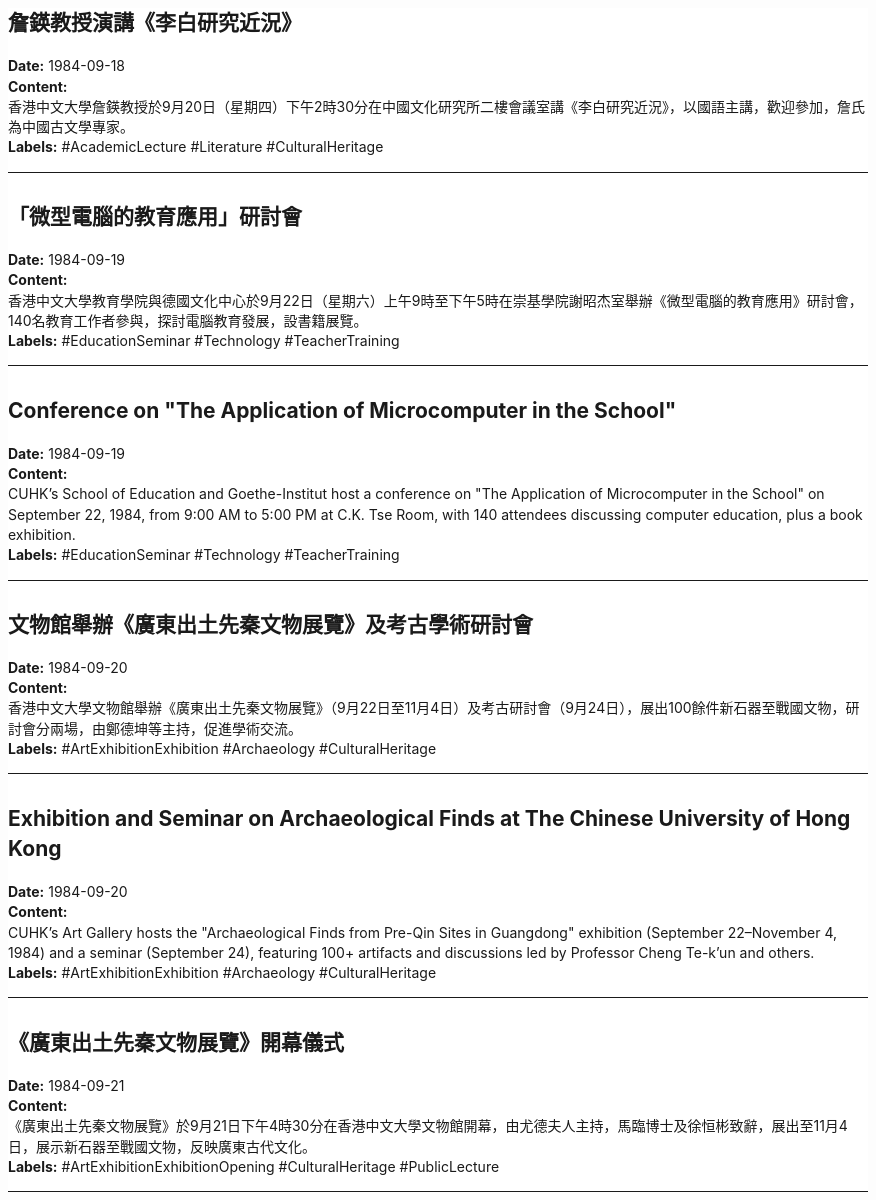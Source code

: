
## 詹鍈教授演講《李白研究近況》  
**Date:** 1984-09-18  
**Content:**  
香港中文大學詹鍈教授於9月20日（星期四）下午2時30分在中國文化研究所二樓會議室講《李白研究近況》，以國語主講，歡迎參加，詹氏為中國古文學專家。  
**Labels:** #AcademicLecture #Literature #CulturalHeritage  

---

## 「微型電腦的教育應用」研討會  
**Date:** 1984-09-19  
**Content:**  
香港中文大學教育學院與德國文化中心於9月22日（星期六）上午9時至下午5時在崇基學院謝昭杰室舉辦《微型電腦的教育應用》研討會，140名教育工作者參與，探討電腦教育發展，設書籍展覽。  
**Labels:** #EducationSeminar #Technology #TeacherTraining  

---

## Conference on "The Application of Microcomputer in the School"  
**Date:** 1984-09-19  
**Content:**  
CUHK’s School of Education and Goethe-Institut host a conference on "The Application of Microcomputer in the School" on September 22, 1984, from 9:00 AM to 5:00 PM at C.K. Tse Room, with 140 attendees discussing computer education, plus a book exhibition.  
**Labels:** #EducationSeminar #Technology #TeacherTraining  

---

## 文物館舉辦《廣東出土先秦文物展覽》及考古學術研討會  
**Date:** 1984-09-20  
**Content:**  
香港中文大學文物館舉辦《廣東出土先秦文物展覽》（9月22日至11月4日）及考古研討會（9月24日），展出100餘件新石器至戰國文物，研討會分兩場，由鄭德坤等主持，促進學術交流。  
**Labels:** #ArtExhibitionExhibition #Archaeology #CulturalHeritage  

---

## Exhibition and Seminar on Archaeological Finds at The Chinese University of Hong Kong  
**Date:** 1984-09-20  
**Content:**  
CUHK’s Art Gallery hosts the "Archaeological Finds from Pre-Qin Sites in Guangdong" exhibition (September 22–November 4, 1984) and a seminar (September 24), featuring 100+ artifacts and discussions led by Professor Cheng Te-k’un and others.  
**Labels:** #ArtExhibitionExhibition #Archaeology #CulturalHeritage  

---

## 《廣東出土先秦文物展覽》開幕儀式  
**Date:** 1984-09-21  
**Content:**  
《廣東出土先秦文物展覽》於9月21日下午4時30分在香港中文大學文物館開幕，由尤德夫人主持，馬臨博士及徐恒彬致辭，展出至11月4日，展示新石器至戰國文物，反映廣東古代文化。  
**Labels:** #ArtExhibitionExhibitionOpening #CulturalHeritage #PublicLecture  

---